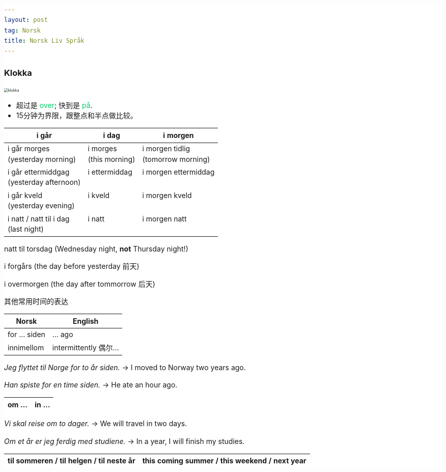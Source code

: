 ```yaml
---
layout: post
tag: Norsk
title: Norsk Liv Språk
---
```


### **Klokka**

<img src="https://drive.google.com/thumbnail?id=18EHkMcEaqfVKzeDxo4D36ulMgyWkbKHF&sz=w1000" alt="klokka" style="display: block; margin-right: auto; margin-left: auto; zoom:50%;" />

- 超过是 <span style='color:#00CC66'>over</span>; 快到是 <span style='color:#00CC66'>på</span>.
- 15分钟为界限，跟整点和半点做比较。



| i går                                         | i dag                        | i morgen                                |
| --------------------------------------------- | ---------------------------- | --------------------------------------- |
| i går morges<br />(yesterday morning)         | i morges<br />(this morning) | i morgen tidlig<br />(tomorrow morning) |
| i går ettermiddgag<br />(yesterday afternoon) | i ettermiddag                | i morgen ettermiddag                    |
| i går kveld<br />(yesterday evening)          | i kveld                      | i morgen kveld                          |
| i natt / natt til i dag<br />(last night)     | i natt                       | i morgen natt                           |

natt til torsdag (Wednesday night, **not** Thursday night!)

i forgårs (the day before yesterday 前天)

i overmorgen (the day after tommorrow 后天)



其他常用时间的表达

| Norsk       | English              |
| ----------- | -------------------- |
| for … siden | … ago                |
| innimellom  | intermittently 偶尔… |

*Jeg flyttet til Norge for to år siden.* →  I moved to Norway two years ago.

*Han spiste for en time siden.* → He ate an hour ago.



| om … | in … |
| ---- | ---- |

*Vi skal reise om to dager.* → We will travel in two days.

*Om et år er jeg ferdig med studiene.* → In a year, I will finish my studies.



| til sommeren / til helgen / til neste år | this coming summer / this weekend / next year |
| ---------------------------------------- | --------------------------------------------- |
